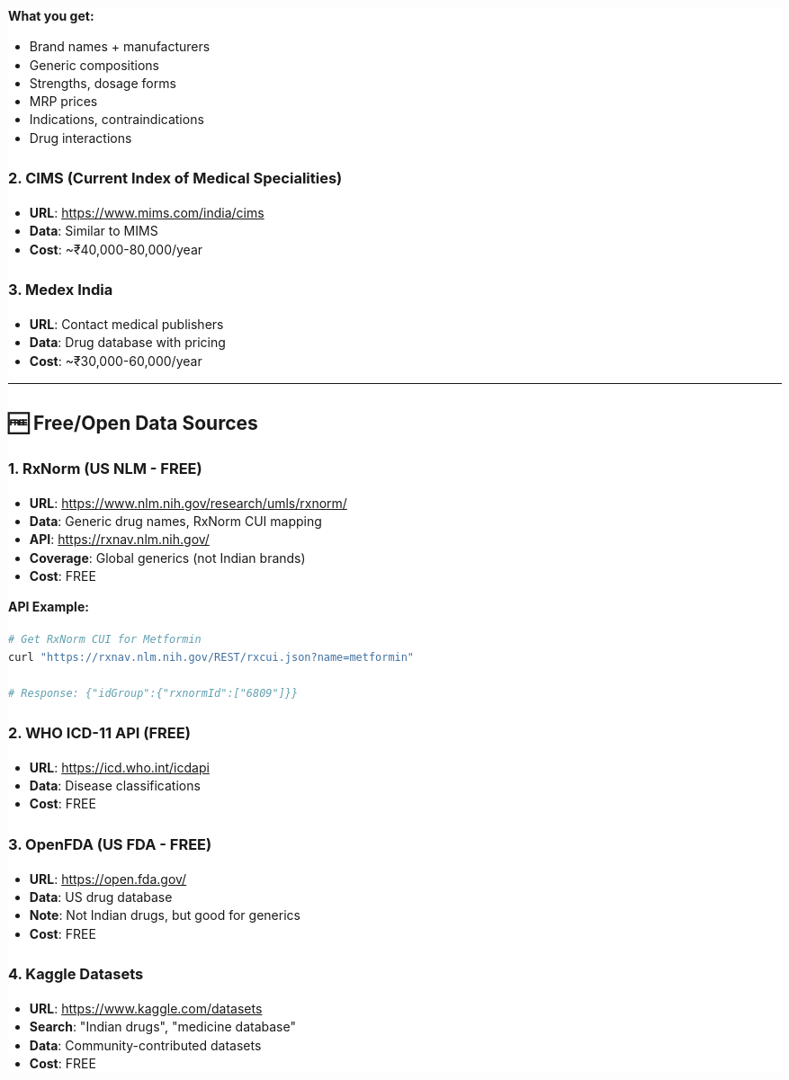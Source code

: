 **What you get:**
- Brand names + manufacturers
- Generic compositions
- Strengths, dosage forms
- MRP prices
- Indications, contraindications
- Drug interactions

### 2. **CIMS (Current Index of Medical Specialities)**
- **URL**: https://www.mims.com/india/cims
- **Data**: Similar to MIMS
- **Cost**: ~₹40,000-80,000/year

### 3. **Medex India**
- **URL**: Contact medical publishers
- **Data**: Drug database with pricing
- **Cost**: ~₹30,000-60,000/year

---

## 🆓 **Free/Open Data Sources**

### 1. **RxNorm (US NLM - FREE)**
- **URL**: https://www.nlm.nih.gov/research/umls/rxnorm/
- **Data**: Generic drug names, RxNorm CUI mapping
- **API**: https://rxnav.nlm.nih.gov/
- **Coverage**: Global generics (not Indian brands)
- **Cost**: FREE

**API Example:**
```bash
# Get RxNorm CUI for Metformin
curl "https://rxnav.nlm.nih.gov/REST/rxcui.json?name=metformin"

# Response: {"idGroup":{"rxnormId":["6809"]}}
```

### 2. **WHO ICD-11 API (FREE)**
- **URL**: https://icd.who.int/icdapi
- **Data**: Disease classifications
- **Cost**: FREE

### 3. **OpenFDA (US FDA - FREE)**
- **URL**: https://open.fda.gov/
- **Data**: US drug database
- **Note**: Not Indian drugs, but good for generics
- **Cost**: FREE

### 4. **Kaggle Datasets**
- **URL**: https://www.kaggle.com/datasets
- **Search**: "Indian drugs", "medicine database"
- **Data**: Community-contributed datasets
- **Cost**: FREE
